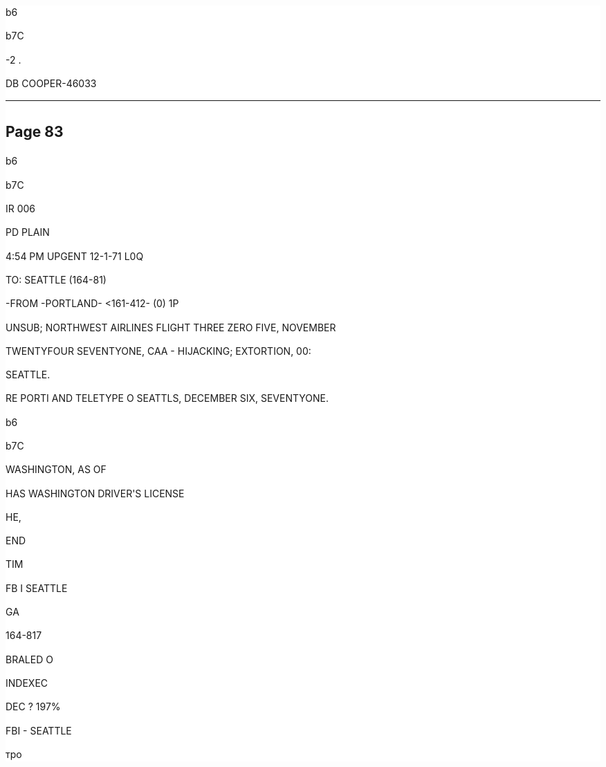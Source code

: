 b6

b7C

-2 .

DB COOPER-46033

---

## Page 83

b6

b7C

IR 006

PD PLAIN

4:54 PM UPGENT 12-1-71 L0Q

TO: SEATTLE (164-81)

-FROM -PORTLAND- <161-412- (0) 1P

UNSUB; NORTHWEST AIRLINES FLIGHT THREE ZERO FIVE, NOVEMBER

TWENTYFOUR SEVENTYONE, CAA - HIJACKING; EXTORTION, 00:

SEATTLE.

RE PORTI AND TELETYPE O SEATTLS, DECEMBER SIX, SEVENTYONE.

b6

b7C

WASHINGTON, AS OF

HAS WASHINGTON DRIVER'S LICENSE

HE,

END

TIM

FB I SEATTLE

GA

164-817

BRALED O

INDEXEC

DEC ? 197%

FBI - SEATTLE

тро
